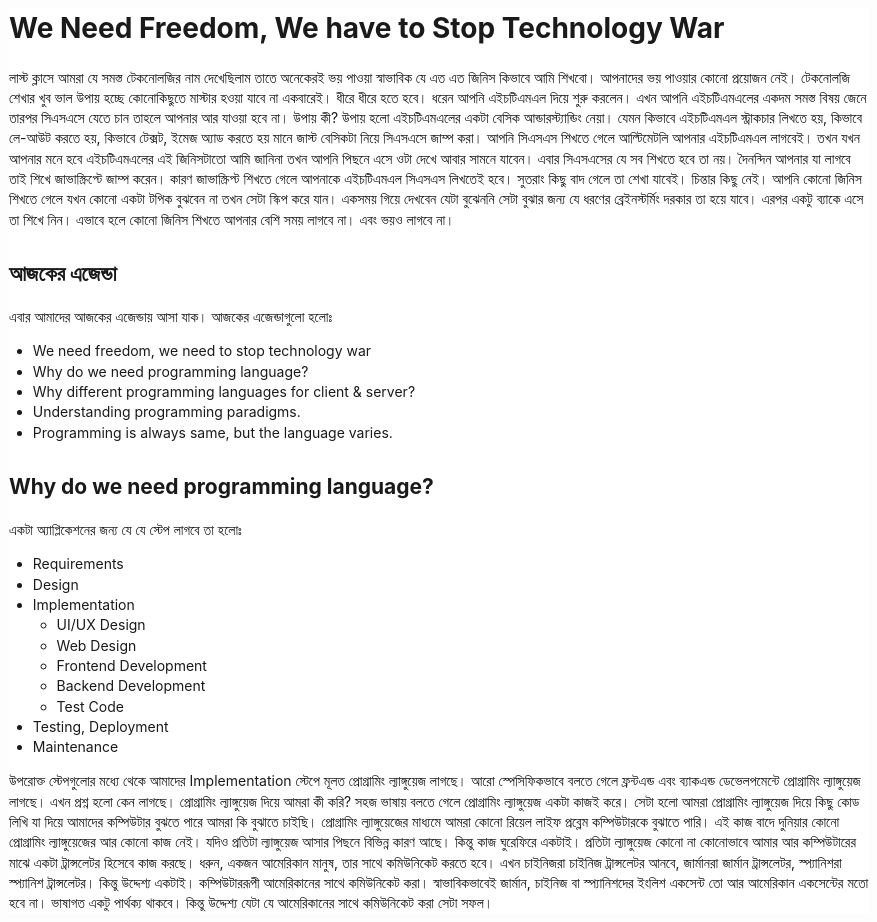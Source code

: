 # We Need Freedom, We have to Stop Technology War

লাস্ট ক্লাসে আমরা যে সমস্ত টেকনোলজির নাম দেখেছিলাম তাতে অনেকেরই ভয় পাওয়া স্বাভাবিক যে এত এত জিনিস কিভাবে আমি শিখবো। আপনাদের ভয় পাওয়ার কোনো প্রয়োজন নেই। টেকনোলজি শেখার খুব ভাল উপায় হচ্ছে কোনোকিছুতে মাস্টার হওয়া যাবে না একবারেই। ধীরে ধীরে হতে হবে। ধরেন আপনি এইচটিএমএল দিয়ে শুরু করলেন। এখন আপনি এইচটিএমএলের একদম সমস্ত বিষয় জেনে তারপর সিএসএসে যেতে চান তাহলে আপনার আর যাওয়া হবে না। উপায় কী? উপায় হলো এইচটিএমএলের একটা বেসিক আন্ডারস্ট্যান্ডিং নেয়া। যেমন কিভাবে এইচটিএমএল স্ট্রাকচার লিখতে হয়, কিভাবে লে-আউট করতে হয়, কিভাবে টেক্সট, ইমেজ অ্যাড করতে হয় মানে জাস্ট বেসিকটা নিয়ে সিএসএসে জাম্প করা। আপনি সিএসএস শিখতে গেলে আল্টিমেটলি আপনার এইচটিএমএল লাগবেই। তখন যখন আপনার মনে হবে এইচটিএমএলের এই জিনিসটাতো আমি জানিনা তখন আপনি পিছনে এসে ওটা দেখে আবার সামনে যাবেন। এবার সিএসএসের যে সব শিখতে হবে তা নয়। দৈনন্দিন আপনার যা লাগবে তাই শিখে জাভাস্ক্রিপ্টে জাম্প করেন। কারণ জাভাস্ক্রিপ্ট শিখতে গেলে আপনাকে এইচটিএমএল সিএসএস লিখতেই হবে। সুতরাং কিছু বাদ গেলে তা শেখা যাবেই। চিন্তার কিছু নেই।
আপনি কোনো জিনিস শিখতে গেলে যখন কোনো একটা টপিক বুঝবেন না তখন সেটা স্কিপ করে যান। একসময় গিয়ে দেখবেন যেটা বুঝেননি সেটা বুঝার জন্য যে ধরণের ব্রেইনস্টর্মিং দরকার তা হয়ে যাবে। এরপর একটু ব্যাকে এসে তা শিখে নিন। এভাবে হলে কোনো জিনিস শিখতে আপনার বেশি সময় লাগবে না। এবং ভয়ও লাগবে না।

## আজকের এজেন্ডা

এবার আমাদের আজকের এজেন্ডায় আসা যাক। আজকের এজেন্ডাগুলো হলোঃ

- We need freedom, we need to stop technology war
- Why do we need programming language?
- Why different programming languages for client & server?
- Understanding programming paradigms.
- Programming is always same, but the language varies.

## Why do we need programming language?

একটা অ্যাপ্লিকেশনের জন্য যে যে স্টেপ লাগবে তা হলোঃ

- Requirements
- Design
- Implementation
  - UI/UX Design
  - Web Design
  - Frontend Development
  - Backend Development
  - Test Code
- Testing, Deployment
- Maintenance

উপরোক্ত স্টেপগুলোর মধ্যে থেকে আমাদের Implementation স্টেপে মূলত প্রোগ্রামিং ল্যাঙ্গুয়েজ লাগছে। আরো স্পেসিফিকভাবে বলতে গেলে ফ্রন্টএন্ড এবং ব্যাকএন্ড ডেভেলপমেন্টে প্রোগ্রামিং ল্যাঙ্গুয়েজ লাগছে। এখন প্রশ্ন হলো কেন লাগছে। প্রোগ্রামিং ল্যাঙ্গুয়েজ দিয়ে আমরা কী করি? সহজ ভাষায় বলতে গেলে প্রোগ্রামিং ল্যাঙ্গুয়েজ একটা কাজই করে। সেটা হলো আমরা প্রোগ্রামিং ল্যাঙ্গুয়েজ দিয়ে কিছু কোড লিখি যা দিয়ে আমাদের কম্পিউটার বুঝতে পারে আমরা কি বুঝাতে চাইছি। প্রোগ্রামিং ল্যাঙ্গুয়েজের মাধ্যমে আমরা কোনো রিয়েল লাইফ প্রব্লেম কম্পিউটারকে বুঝাতে পারি। এই কাজ বাদে দুনিয়ার কোনো প্রোগ্রামিং ল্যাঙ্গুয়েজের আর কোনো কাজ নেই। যদিও প্রতিটা ল্যাঙ্গুয়েজ আসার পিছনে বিভিন্ন কারণ আছে। কিন্তু কাজ ঘুরেফিরে একটাই। প্রতিটা ল্যাঙ্গুয়েজ কোনো না কোনোভাবে আমার আর কম্পিউটারের মাঝে একটা ট্রান্সলেটর হিসেবে কাজ করছে। ধরুন, একজন আমেরিকান মানুষ, তার সাথে কমিউনিকেট করতে হবে। এখন চাইনিজরা চাইনিজ ট্রান্সলেটর আনবে, জার্মানরা জার্মান ট্রান্সলেটর, স্প্যানিশরা স্প্যানিশ ট্রান্সলেটর। কিন্তু উদ্দেশ্য একটাই। কম্পিউটাররূপী আমেরিকানের সাথে কমিউনিকেট করা। স্বাভাবিকভাবেই জার্মান, চাইনিজ বা স্প্যানিশদের ইংলিশ একসেন্ট তো আর আমেরিকান একসেন্টের মতো হবে না। ভাষাগত একটু পার্থক্য থাকবে। কিন্তু উদ্দেশ্য যেটা যে আমেরিকানের সাথে কমিউনিকেট করা সেটা সফল।
